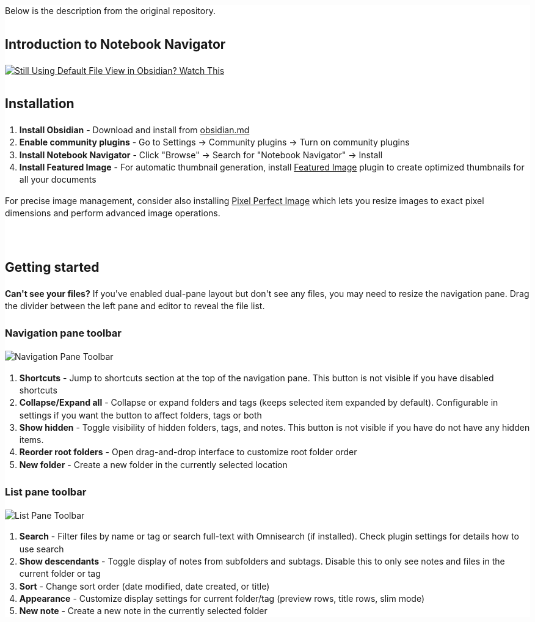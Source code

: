 Below is the description from the original repository.



## Introduction to Notebook Navigator

[![Still Using Default File View in Obsidian? Watch This](https://github.com/user-attachments/assets/0d9b7947-aa1d-4f54-b704-7594fc29fd11)](https://www.youtube.com/watch?v=0lXbEHKDLp8)

## Installation

1. **Install Obsidian** - Download and install from [obsidian.md](https://obsidian.md/)
2. **Enable community plugins** - Go to Settings → Community plugins → Turn on community plugins
3. **Install Notebook Navigator** - Click "Browse" → Search for "Notebook Navigator" → Install
4. **Install Featured Image** - For automatic thumbnail generation, install [Featured Image](https://github.com/johansan/obsidian-featured-image) plugin to create optimized thumbnails for all your documents

For precise image management, consider also installing [Pixel Perfect Image](https://github.com/johansan/pixel-perfect-image) which lets you resize images to exact pixel dimensions and perform advanced image operations.

<br>

## Getting started

**Can't see your files?** If you've enabled dual-pane layout but don't see any files, you may need to resize the navigation pane. Drag the divider between the left pane and editor to reveal the file list.

### Navigation pane toolbar

<img src="https://github.com/johansan/notebook-navigator/blob/main/images/navpane.png?raw=true" alt="Navigation Pane Toolbar" width="50%">

1. **Shortcuts** - Jump to shortcuts section at the top of the navigation pane. This button is not visible if you have disabled shortcuts
2. **Collapse/Expand all** - Collapse or expand folders and tags (keeps selected item expanded by default). Configurable in settings if you want the button to affect folders, tags or both
3. **Show hidden** - Toggle visibility of hidden folders, tags, and notes. This button is not visible if you have do not have any hidden items.
4. **Reorder root folders** - Open drag-and-drop interface to customize root folder order
5. **New folder** - Create a new folder in the currently selected location

### List pane toolbar

<img src="https://github.com/johansan/notebook-navigator/blob/main/images/listpane.png?raw=true" alt="List Pane Toolbar" width="50%">

1. **Search** - Filter files by name or tag or search full-text with Omnisearch (if installed). Check plugin settings for details how to use search
2. **Show descendants** - Toggle display of notes from subfolders and subtags. Disable this to only see notes and files in the current folder or tag
3. **Sort** - Change sort order (date modified, date created, or title)
4. **Appearance** - Customize display settings for current folder/tag (preview rows, title rows, slim mode)
5. **New note** - Create a new note in the currently selected folder
